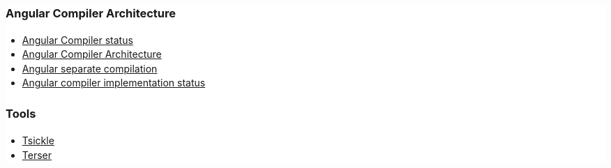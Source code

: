 ### Angular Compiler Architecture

- [Angular Compiler status](https://github.com/angular/angular/blob/master/packages/core/src/render3/STATUS.md)
- [Angular Compiler Architecture](https://github.com/angular/angular/blob/master/packages/compiler/design/architecture.md)
- [Angular separate compilation](https://github.com/angular/angular/blob/master/packages/compiler/design/separate_compilation.md)
- [Angular compiler implementation status](https://github.com/angular/angular/blob/master/packages/core/src/render3/STATUS.md)

### Tools

- [Tsickle](https://github.com/angular/tsickle)
- [Terser](https://github.com/terser/terser)